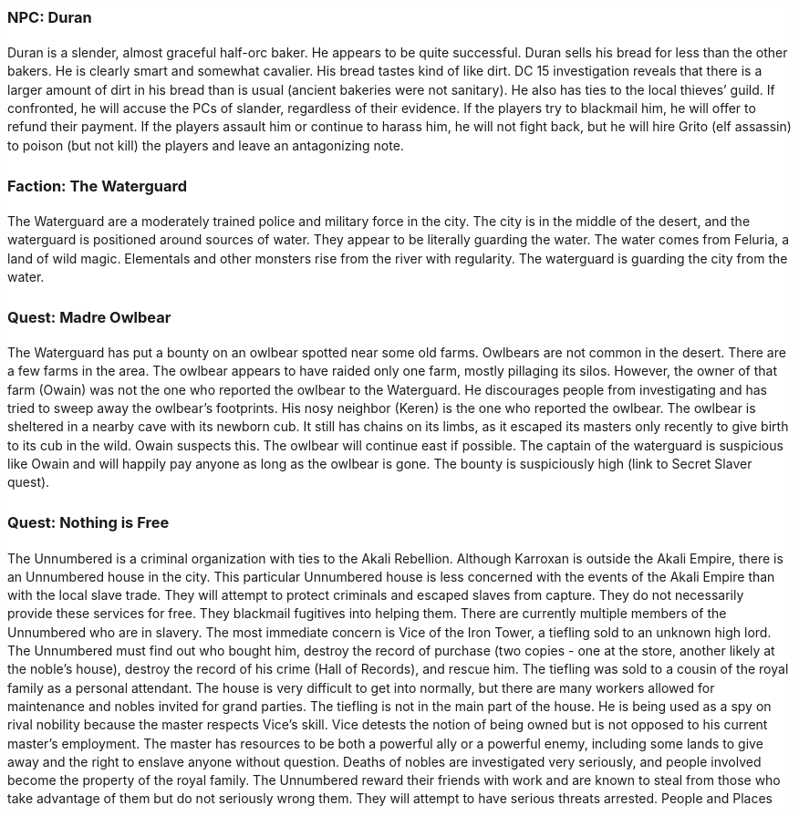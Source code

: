 ### NPC: Duran

Duran is a slender, almost graceful half-orc baker. He appears to be quite successful.
Duran sells his bread for less than the other bakers. He is clearly smart and somewhat cavalier. His bread tastes kind of like dirt.
DC 15 investigation reveals that there is a larger amount of dirt in his bread than is usual (ancient bakeries were not sanitary). He also has ties to the local thieves’ guild.
If confronted, he will accuse the PCs of slander, regardless of their evidence. If the players try to blackmail him, he will offer to refund their payment. If the players assault him or continue to harass him, he will not fight back, but he will hire Grito (elf assassin) to poison (but not kill) the players and leave an antagonizing note.

### Faction: The Waterguard

The Waterguard are a moderately trained police and military force in the city.
The city is in the middle of the desert, and the waterguard is positioned around sources of water. They appear to be literally guarding the water.
The water comes from Feluria, a land of wild magic. Elementals and other monsters rise from the river with regularity. The waterguard is guarding the city from the water.

### Quest: Madre Owlbear

The Waterguard has put a bounty on an owlbear spotted near some old farms. Owlbears are not common in the desert.
There are a few farms in the area. The owlbear appears to have raided only one farm, mostly pillaging its silos. However, the owner of that farm (Owain) was not the one who reported the owlbear to the Waterguard. He discourages people from investigating and has tried to sweep away the owlbear’s footprints. His nosy neighbor (Keren) is the one who reported the owlbear.
The owlbear is sheltered in a nearby cave with its newborn cub. It still has chains on its limbs, as it escaped its masters only recently to give birth to its cub in the wild. Owain suspects this.
The owlbear will continue east if possible. The captain of the waterguard is suspicious like Owain and will happily pay anyone as long as the owlbear is gone. The bounty is suspiciously high (link to Secret Slaver quest).

### Quest: Nothing is Free

The Unnumbered is a criminal organization with ties to the Akali Rebellion. Although Karroxan is outside the Akali Empire, there is an Unnumbered house in the city. This particular Unnumbered house is less concerned with the events of the Akali Empire than with the local slave trade. They will attempt to protect criminals and escaped slaves from capture.
They do not necessarily provide these services for free. They blackmail fugitives into helping them. There are currently multiple members of the Unnumbered who are in slavery. The most immediate concern is Vice of the Iron Tower, a tiefling sold to an unknown high lord. The Unnumbered must find out who bought him, destroy the record of purchase (two copies - one at the store, another likely at the noble’s house), destroy the record of his crime (Hall of Records), and rescue him. The tiefling was sold to a cousin of the royal family as a personal attendant. The house is very difficult to get into normally, but there are many workers allowed for maintenance and nobles invited for grand parties.
The tiefling is not in the main part of the house. He is being used as a spy on rival nobility because the master respects Vice’s skill.
Vice detests the notion of being owned but is not opposed to his current master’s employment. The master has resources to be both a powerful ally or a powerful enemy, including some lands to give away and the right to enslave anyone without question. Deaths of nobles are investigated very seriously, and people involved become the property of the royal family. The Unnumbered reward their friends with work and are known to steal from those who take advantage of them but do not seriously wrong them. They will attempt to have serious threats arrested.
People and Places
